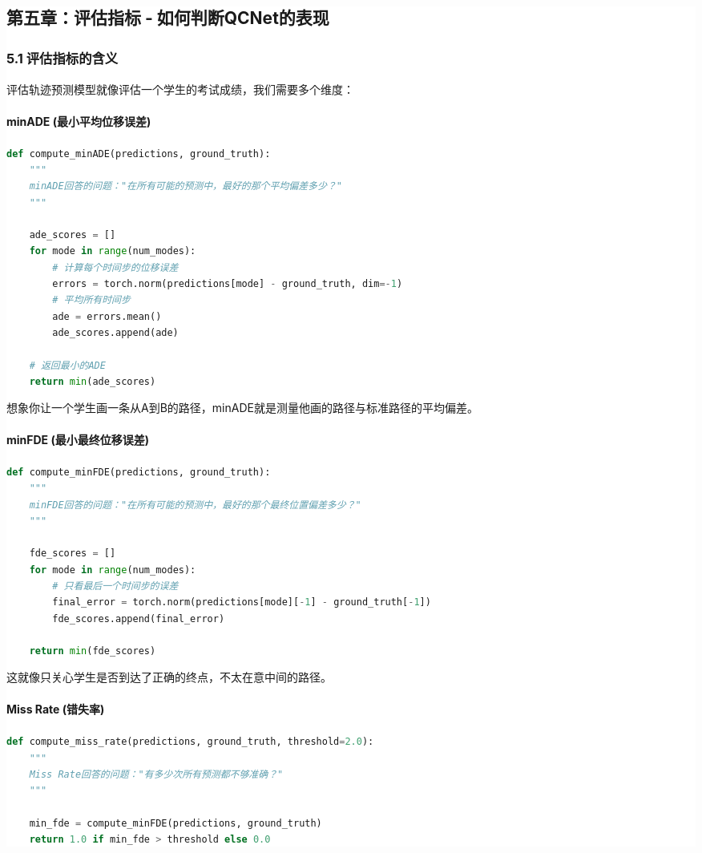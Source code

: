 
## 第五章：评估指标 - 如何判断QCNet的表现

### 5.1 评估指标的含义

评估轨迹预测模型就像评估一个学生的考试成绩，我们需要多个维度：

#### minADE (最小平均位移误差)
```python
def compute_minADE(predictions, ground_truth):
    """
    minADE回答的问题："在所有可能的预测中，最好的那个平均偏差多少？"
    """
    
    ade_scores = []
    for mode in range(num_modes):
        # 计算每个时间步的位移误差
        errors = torch.norm(predictions[mode] - ground_truth, dim=-1)
        # 平均所有时间步
        ade = errors.mean()
        ade_scores.append(ade)
    
    # 返回最小的ADE
    return min(ade_scores)
```

想象你让一个学生画一条从A到B的路径，minADE就是测量他画的路径与标准路径的平均偏差。

#### minFDE (最小最终位移误差)
```python
def compute_minFDE(predictions, ground_truth):
    """
    minFDE回答的问题："在所有可能的预测中，最好的那个最终位置偏差多少？"
    """
    
    fde_scores = []
    for mode in range(num_modes):
        # 只看最后一个时间步的误差
        final_error = torch.norm(predictions[mode][-1] - ground_truth[-1])
        fde_scores.append(final_error)
    
    return min(fde_scores)
```

这就像只关心学生是否到达了正确的终点，不太在意中间的路径。

#### Miss Rate (错失率)
```python
def compute_miss_rate(predictions, ground_truth, threshold=2.0):
    """
    Miss Rate回答的问题："有多少次所有预测都不够准确？"
    """
    
    min_fde = compute_minFDE(predictions, ground_truth)
    return 1.0 if min_fde > threshold else 0.0
```
